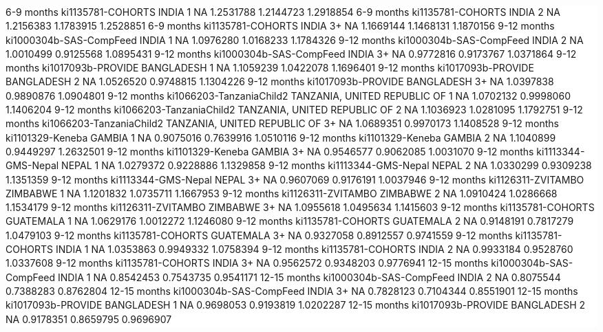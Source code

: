 6-9 months     ki1135781-COHORTS          INDIA                          1                    NA                1.2531788    1.2144723   1.2918854
6-9 months     ki1135781-COHORTS          INDIA                          2                    NA                1.2156383    1.1783915   1.2528851
6-9 months     ki1135781-COHORTS          INDIA                          3+                   NA                1.1669144    1.1468131   1.1870156
9-12 months    ki1000304b-SAS-CompFeed    INDIA                          1                    NA                1.0976280    1.0168233   1.1784326
9-12 months    ki1000304b-SAS-CompFeed    INDIA                          2                    NA                1.0010499    0.9125568   1.0895431
9-12 months    ki1000304b-SAS-CompFeed    INDIA                          3+                   NA                0.9772816    0.9173767   1.0371864
9-12 months    ki1017093b-PROVIDE         BANGLADESH                     1                    NA                1.1059239    1.0422078   1.1696401
9-12 months    ki1017093b-PROVIDE         BANGLADESH                     2                    NA                1.0526520    0.9748815   1.1304226
9-12 months    ki1017093b-PROVIDE         BANGLADESH                     3+                   NA                1.0397838    0.9890876   1.0904801
9-12 months    ki1066203-TanzaniaChild2   TANZANIA, UNITED REPUBLIC OF   1                    NA                1.0702132    0.9998060   1.1406204
9-12 months    ki1066203-TanzaniaChild2   TANZANIA, UNITED REPUBLIC OF   2                    NA                1.1036923    1.0281095   1.1792751
9-12 months    ki1066203-TanzaniaChild2   TANZANIA, UNITED REPUBLIC OF   3+                   NA                1.0689351    0.9970173   1.1408528
9-12 months    ki1101329-Keneba           GAMBIA                         1                    NA                0.9075016    0.7639916   1.0510116
9-12 months    ki1101329-Keneba           GAMBIA                         2                    NA                1.1040899    0.9449297   1.2632501
9-12 months    ki1101329-Keneba           GAMBIA                         3+                   NA                0.9546577    0.9062085   1.0031070
9-12 months    ki1113344-GMS-Nepal        NEPAL                          1                    NA                1.0279372    0.9228886   1.1329858
9-12 months    ki1113344-GMS-Nepal        NEPAL                          2                    NA                1.0330299    0.9309238   1.1351359
9-12 months    ki1113344-GMS-Nepal        NEPAL                          3+                   NA                0.9607069    0.9176191   1.0037946
9-12 months    ki1126311-ZVITAMBO         ZIMBABWE                       1                    NA                1.1201832    1.0735711   1.1667953
9-12 months    ki1126311-ZVITAMBO         ZIMBABWE                       2                    NA                1.0910424    1.0286668   1.1534179
9-12 months    ki1126311-ZVITAMBO         ZIMBABWE                       3+                   NA                1.0955618    1.0495634   1.1415603
9-12 months    ki1135781-COHORTS          GUATEMALA                      1                    NA                1.0629176    1.0012272   1.1246080
9-12 months    ki1135781-COHORTS          GUATEMALA                      2                    NA                0.9148191    0.7817279   1.0479103
9-12 months    ki1135781-COHORTS          GUATEMALA                      3+                   NA                0.9327058    0.8912557   0.9741559
9-12 months    ki1135781-COHORTS          INDIA                          1                    NA                1.0353863    0.9949332   1.0758394
9-12 months    ki1135781-COHORTS          INDIA                          2                    NA                0.9933184    0.9528760   1.0337608
9-12 months    ki1135781-COHORTS          INDIA                          3+                   NA                0.9562572    0.9348203   0.9776941
12-15 months   ki1000304b-SAS-CompFeed    INDIA                          1                    NA                0.8542453    0.7543735   0.9541171
12-15 months   ki1000304b-SAS-CompFeed    INDIA                          2                    NA                0.8075544    0.7388283   0.8762804
12-15 months   ki1000304b-SAS-CompFeed    INDIA                          3+                   NA                0.7828123    0.7104344   0.8551901
12-15 months   ki1017093b-PROVIDE         BANGLADESH                     1                    NA                0.9698053    0.9193819   1.0202287
12-15 months   ki1017093b-PROVIDE         BANGLADESH                     2                    NA                0.9178351    0.8659795   0.9696907